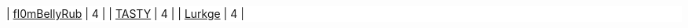 | [fl0mBellyRub](https://7tv.app/emotes/01GKMWXQ2R000EFJHXG58Y1G6V)                                                                                   | 4     |
| [TASTY](https://7tv.app/emotes/01G9TDP650000103MMJDSV85BY)                                                                                          | 4     |
| [Lurkge](https://7tv.app/emotes/01FSHE9W3G0001Z3WXBKV36N0J)                                                                                         | 4     |
